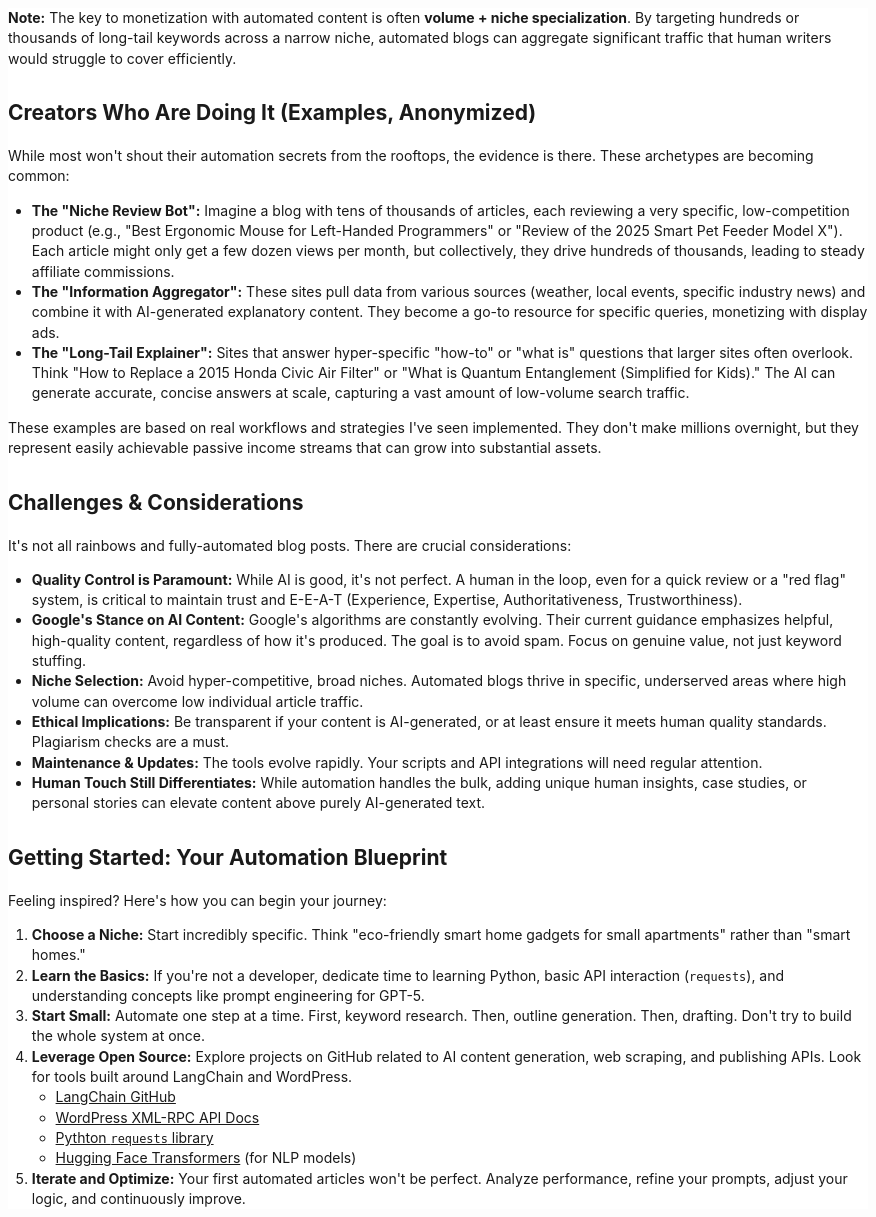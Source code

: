 **Note:** The key to monetization with automated content is often **volume + niche specialization**. By targeting hundreds or thousands of long-tail keywords across a narrow niche, automated blogs can aggregate significant traffic that human writers would struggle to cover efficiently.

## Creators Who Are Doing It (Examples, Anonymized)

While most won't shout their automation secrets from the rooftops, the evidence is there. These archetypes are becoming common:

*   **The "Niche Review Bot":** Imagine a blog with tens of thousands of articles, each reviewing a very specific, low-competition product (e.g., "Best Ergonomic Mouse for Left-Handed Programmers" or "Review of the 2025 Smart Pet Feeder Model X"). Each article might only get a few dozen views per month, but collectively, they drive hundreds of thousands, leading to steady affiliate commissions.
*   **The "Information Aggregator":** These sites pull data from various sources (weather, local events, specific industry news) and combine it with AI-generated explanatory content. They become a go-to resource for specific queries, monetizing with display ads.
*   **The "Long-Tail Explainer":** Sites that answer hyper-specific "how-to" or "what is" questions that larger sites often overlook. Think "How to Replace a 2015 Honda Civic Air Filter" or "What is Quantum Entanglement (Simplified for Kids)." The AI can generate accurate, concise answers at scale, capturing a vast amount of low-volume search traffic.

These examples are based on real workflows and strategies I've seen implemented. They don't make millions overnight, but they represent easily achievable passive income streams that can grow into substantial assets.

## Challenges & Considerations

It's not all rainbows and fully-automated blog posts. There are crucial considerations:

*   **Quality Control is Paramount:** While AI is good, it's not perfect. A human in the loop, even for a quick review or a "red flag" system, is critical to maintain trust and E-E-A-T (Experience, Expertise, Authoritativeness, Trustworthiness).
*   **Google's Stance on AI Content:** Google's algorithms are constantly evolving. Their current guidance emphasizes helpful, high-quality content, regardless of how it's produced. The goal is to avoid spam. Focus on genuine value, not just keyword stuffing.
*   **Niche Selection:** Avoid hyper-competitive, broad niches. Automated blogs thrive in specific, underserved areas where high volume can overcome low individual article traffic.
*   **Ethical Implications:** Be transparent if your content is AI-generated, or at least ensure it meets human quality standards. Plagiarism checks are a must.
*   **Maintenance & Updates:** The tools evolve rapidly. Your scripts and API integrations will need regular attention.
*   **Human Touch Still Differentiates:** While automation handles the bulk, adding unique human insights, case studies, or personal stories can elevate content above purely AI-generated text.

## Getting Started: Your Automation Blueprint

Feeling inspired? Here's how you can begin your journey:

1.  **Choose a Niche:** Start incredibly specific. Think "eco-friendly smart home gadgets for small apartments" rather than "smart homes."
2.  **Learn the Basics:** If you're not a developer, dedicate time to learning Python, basic API interaction (`requests`), and understanding concepts like prompt engineering for GPT-5.
3.  **Start Small:** Automate one step at a time. First, keyword research. Then, outline generation. Then, drafting. Don't try to build the whole system at once.
4.  **Leverage Open Source:** Explore projects on GitHub related to AI content generation, web scraping, and publishing APIs. Look for tools built around LangChain and WordPress.
    *   [LangChain GitHub](https://github.com/langchain-ai/langchain)
    *   [WordPress XML-RPC API Docs](https://developer.wordpress.org/apis/xml-rpc/)
    *   [Pythton `requests` library](https://requests.readthedocs.io/en/latest/)
    *   [Hugging Face Transformers](https://huggingface.co/docs/transformers/index) (for NLP models)
5.  **Iterate and Optimize:** Your first automated articles won't be perfect. Analyze performance, refine your prompts, adjust your logic, and continuously improve.
